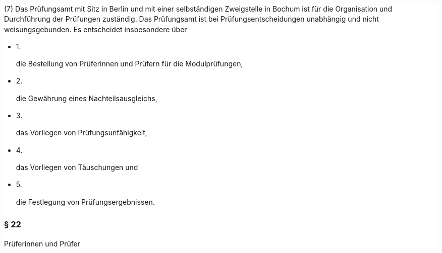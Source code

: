 <div class="jurAbsatz">

(7) Das Prüfungsamt mit Sitz in Berlin und mit einer selbständigen
Zweigstelle in Bochum ist für die Organisation und Durchführung der
Prüfungen zuständig. Das Prüfungsamt ist bei Prüfungsentscheidungen
unabhängig und nicht weisungsgebunden. Es entscheidet insbesondere über

  - 1\.
    
    <div>
    
    die Bestellung von Prüferinnen und Prüfern für die Modulprüfungen,
    
    </div>

  - 2\.
    
    <div>
    
    die Gewährung eines Nachteilsausgleichs,
    
    </div>

  - 3\.
    
    <div>
    
    das Vorliegen von Prüfungsunfähigkeit,
    
    </div>

  - 4\.
    
    <div>
    
    das Vorliegen von Täuschungen und
    
    </div>

  - 5\.
    
    <div>
    
    die Festlegung von Prüfungsergebnissen.
    
    </div>

</div>

</div>

</div>

</div>

<span id="BJNR14A0A0024BJNE002400000.html"></span>

### § 22  
Prüferinnen und Prüfer

<div>

<div class="jnhtml">
